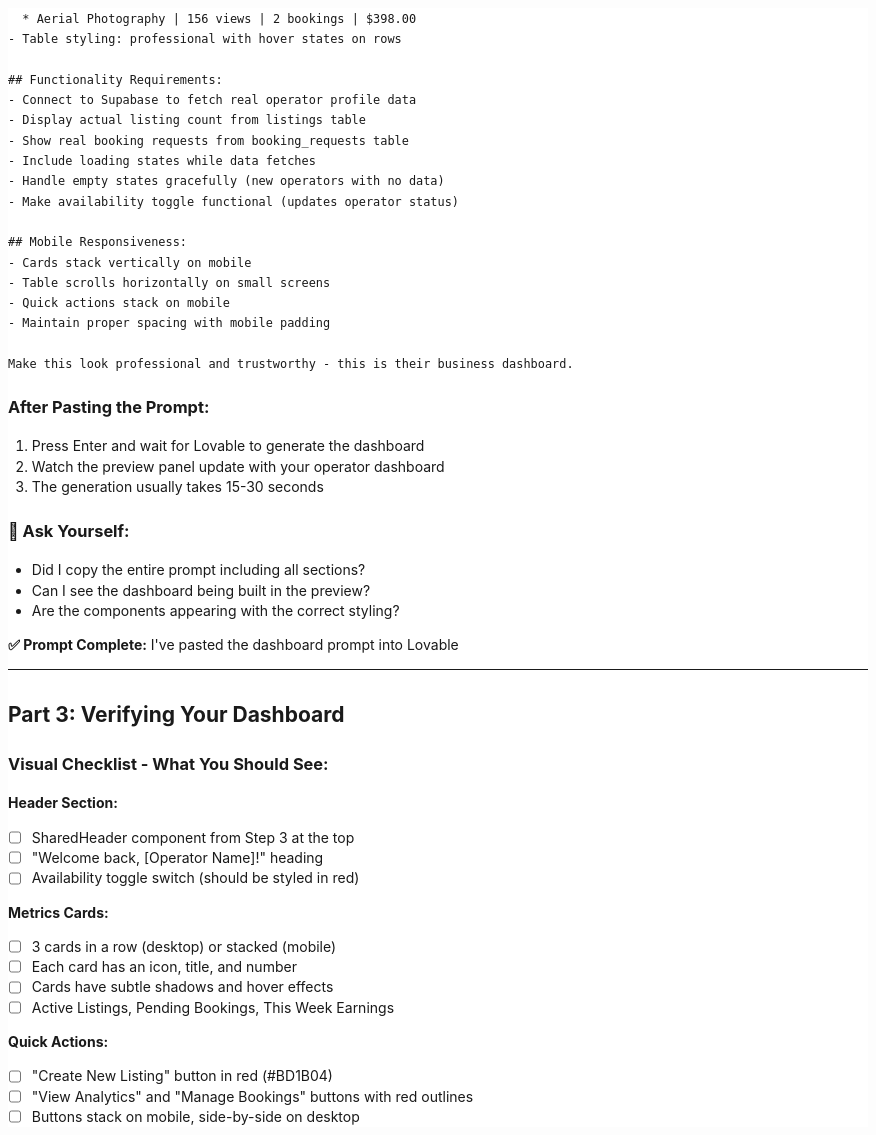 ```
  * Aerial Photography | 156 views | 2 bookings | $398.00
- Table styling: professional with hover states on rows

## Functionality Requirements:
- Connect to Supabase to fetch real operator profile data
- Display actual listing count from listings table
- Show real booking requests from booking_requests table
- Include loading states while data fetches
- Handle empty states gracefully (new operators with no data)
- Make availability toggle functional (updates operator status)

## Mobile Responsiveness:
- Cards stack vertically on mobile
- Table scrolls horizontally on small screens
- Quick actions stack on mobile
- Maintain proper spacing with mobile padding

Make this look professional and trustworthy - this is their business dashboard.
```

### After Pasting the Prompt:
1. Press Enter and wait for Lovable to generate the dashboard
2. Watch the preview panel update with your operator dashboard
3. The generation usually takes 15-30 seconds

### 📝 Ask Yourself:
- Did I copy the entire prompt including all sections?
- Can I see the dashboard being built in the preview?
- Are the components appearing with the correct styling?

**✅ Prompt Complete:** I've pasted the dashboard prompt into Lovable

---

## Part 3: Verifying Your Dashboard

### Visual Checklist - What You Should See:

**Header Section:**
- [ ] SharedHeader component from Step 3 at the top
- [ ] "Welcome back, [Operator Name]!" heading
- [ ] Availability toggle switch (should be styled in red)

**Metrics Cards:**
- [ ] 3 cards in a row (desktop) or stacked (mobile)
- [ ] Each card has an icon, title, and number
- [ ] Cards have subtle shadows and hover effects
- [ ] Active Listings, Pending Bookings, This Week Earnings

**Quick Actions:**
- [ ] "Create New Listing" button in red (#BD1B04)
- [ ] "View Analytics" and "Manage Bookings" buttons with red outlines
- [ ] Buttons stack on mobile, side-by-side on desktop
